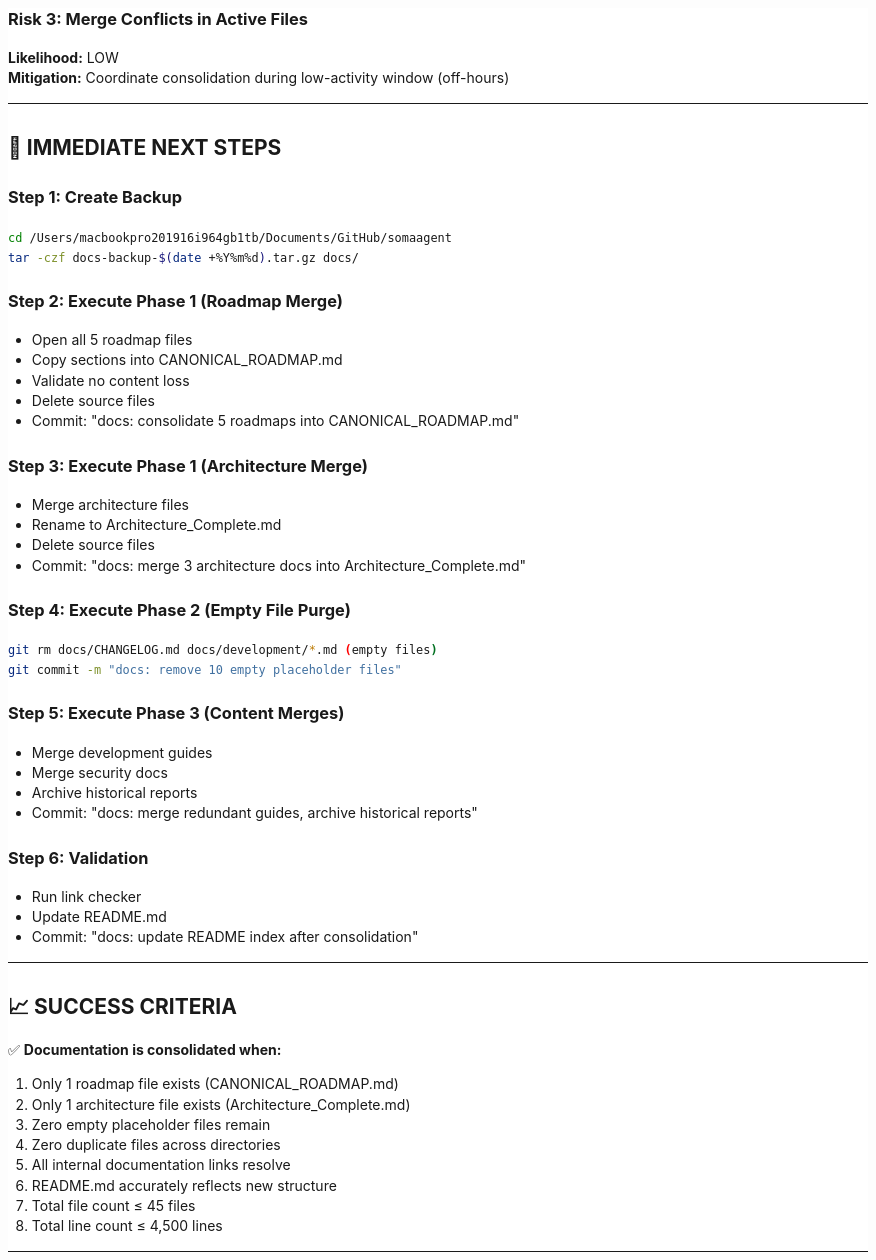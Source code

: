 ### Risk 3: Merge Conflicts in Active Files
**Likelihood:** LOW  
**Mitigation:** Coordinate consolidation during low-activity window (off-hours)

---

## 📝 IMMEDIATE NEXT STEPS

### Step 1: Create Backup
```bash
cd /Users/macbookpro201916i964gb1tb/Documents/GitHub/somaagent
tar -czf docs-backup-$(date +%Y%m%d).tar.gz docs/
```

### Step 2: Execute Phase 1 (Roadmap Merge)
- Open all 5 roadmap files
- Copy sections into CANONICAL_ROADMAP.md
- Validate no content loss
- Delete source files
- Commit: "docs: consolidate 5 roadmaps into CANONICAL_ROADMAP.md"

### Step 3: Execute Phase 1 (Architecture Merge)
- Merge architecture files
- Rename to Architecture_Complete.md
- Delete source files
- Commit: "docs: merge 3 architecture docs into Architecture_Complete.md"

### Step 4: Execute Phase 2 (Empty File Purge)
```bash
git rm docs/CHANGELOG.md docs/development/*.md (empty files)
git commit -m "docs: remove 10 empty placeholder files"
```

### Step 5: Execute Phase 3 (Content Merges)
- Merge development guides
- Merge security docs
- Archive historical reports
- Commit: "docs: merge redundant guides, archive historical reports"

### Step 6: Validation
- Run link checker
- Update README.md
- Commit: "docs: update README index after consolidation"

---

## 📈 SUCCESS CRITERIA

✅ **Documentation is consolidated when:**
1. Only 1 roadmap file exists (CANONICAL_ROADMAP.md)
2. Only 1 architecture file exists (Architecture_Complete.md)
3. Zero empty placeholder files remain
4. Zero duplicate files across directories
5. All internal documentation links resolve
6. README.md accurately reflects new structure
7. Total file count ≤ 45 files
8. Total line count ≤ 4,500 lines

---